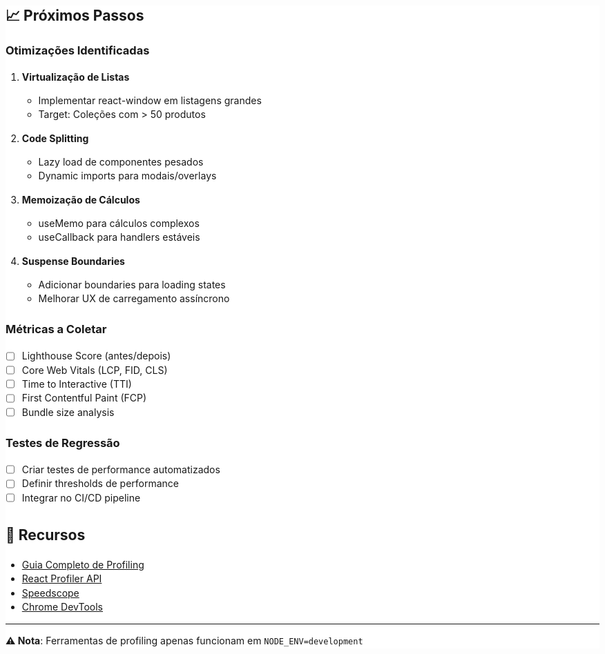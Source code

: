 ## 📈 Próximos Passos

### Otimizações Identificadas

1. **Virtualização de Listas**
   - Implementar react-window em listagens grandes
   - Target: Coleções com > 50 produtos

2. **Code Splitting**
   - Lazy load de componentes pesados
   - Dynamic imports para modais/overlays

3. **Memoização de Cálculos**
   - useMemo para cálculos complexos
   - useCallback para handlers estáveis

4. **Suspense Boundaries**
   - Adicionar boundaries para loading states
   - Melhorar UX de carregamento assíncrono

### Métricas a Coletar

- [ ] Lighthouse Score (antes/depois)
- [ ] Core Web Vitals (LCP, FID, CLS)
- [ ] Time to Interactive (TTI)
- [ ] First Contentful Paint (FCP)
- [ ] Bundle size analysis

### Testes de Regressão

- [ ] Criar testes de performance automatizados
- [ ] Definir thresholds de performance
- [ ] Integrar no CI/CD pipeline

## 🔗 Recursos

- [Guia Completo de Profiling](./PROFILING_GUIDE.md)
- [React Profiler API](https://react.dev/reference/react/Profiler)
- [Speedscope](https://www.speedscope.app/)
- [Chrome DevTools](https://developer.chrome.com/docs/devtools/performance/)

---

**⚠️ Nota**: Ferramentas de profiling apenas funcionam em `NODE_ENV=development`
